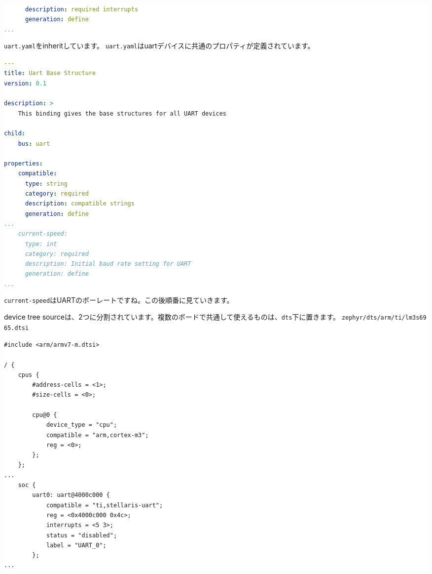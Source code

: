 ```yaml
      description: required interrupts
      generation: define
...
```

`uart.yaml`をinheritしています。
`uart.yaml`はuartデバイスに共通のプロパティが定義されています。

```yaml
---
title: Uart Base Structure
version: 0.1

description: >
    This binding gives the base structures for all UART devices

child:
    bus: uart

properties:
    compatible:
      type: string
      category: required
      description: compatible strings
      generation: define
...
    current-speed:
      type: int
      category: required
      description: Initial baud rate setting for UART
      generation: define
...
```

`current-speed`はUARTのボーレートですね。この後順番に見ていきます。

device tree sourceは、2つに分割されています。複数のボードで共通して使えるものは、`dts`下に置きます。
`zephyr/dts/arm/ti/lm3s6965.dtsi`

```
#include <arm/armv7-m.dtsi>

/ {
	cpus {
		#address-cells = <1>;
		#size-cells = <0>;

		cpu@0 {
			device_type = "cpu";
			compatible = "arm,cortex-m3";
			reg = <0>;
		};
	};
...
	soc {
		uart0: uart@4000c000 {
			compatible = "ti,stellaris-uart";
			reg = <0x4000c000 0x4c>;
			interrupts = <5 3>;
			status = "disabled";
			label = "UART_0";
		};
...
```
